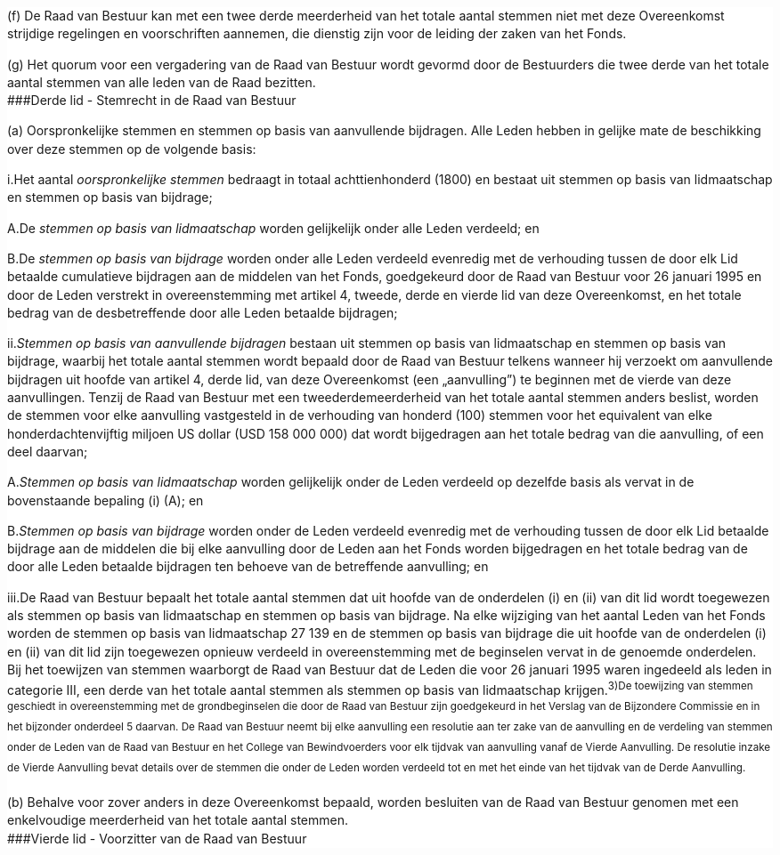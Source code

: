 (f) De Raad van Bestuur kan met een twee derde meerderheid van het totale aantal stemmen niet met deze Overeenkomst strijdige regelingen en voorschriften aannemen, die dienstig zijn voor de leiding der zaken van het Fonds.  

(g) Het quorum voor een vergadering van de Raad van Bestuur wordt gevormd door de Bestuurders die twee derde van het totale aantal stemmen van alle leden van de Raad bezitten.   
###Derde lid - Stemrecht in de Raad van Bestuur

(a) Oorspronkelijke stemmen en stemmen op basis van aanvullende bijdragen. Alle Leden hebben in gelijke mate de beschikking over deze stemmen op de volgende basis: 

i.Het aantal *oorspronkelijke stemmen* bedraagt in totaal achttienhonderd (1800) en bestaat uit stemmen op basis van lidmaatschap en stemmen op basis van bijdrage;

A.De *stemmen op basis van lidmaatschap* worden gelijkelijk onder alle Leden verdeeld; en

B.De *stemmen op basis van bijdrage* worden onder alle Leden verdeeld evenredig met de verhouding tussen de door elk Lid betaalde cumulatieve bijdragen aan de middelen van het Fonds, goedgekeurd door de Raad van Bestuur voor 26 januari 1995 en door de Leden verstrekt in overeenstemming met artikel 4, tweede, derde en vierde lid van deze Overeenkomst, en het totale bedrag van de desbetreffende door alle Leden betaalde bijdragen;

ii.*Stemmen op basis van aanvullende bijdragen* bestaan uit stemmen op basis van lidmaatschap en stemmen op basis van bijdrage, waarbij het totale aantal stemmen wordt bepaald door de Raad van Bestuur telkens wanneer hij verzoekt om aanvullende bijdragen uit hoofde van artikel 4, derde lid, van deze Overeenkomst (een „aanvulling”) te beginnen met de vierde van deze aanvullingen. Tenzij de Raad van Bestuur met een tweederdemeerderheid van het totale aantal stemmen anders beslist, worden de stemmen voor elke aanvulling vastgesteld in de verhouding van honderd (100) stemmen voor het equivalent van elke honderdachtenvijftig miljoen US dollar (USD 158 000 000) dat wordt bijgedragen aan het totale bedrag van die aanvulling, of een deel daarvan;

A.*Stemmen op basis van lidmaatschap* worden gelijkelijk onder de Leden verdeeld op dezelfde basis als vervat in de bovenstaande bepaling (i) (A); en

B.*Stemmen op basis van bijdrage* worden onder de Leden verdeeld evenredig met de verhouding tussen de door elk Lid betaalde bijdrage aan de middelen die bij elke aanvulling door de Leden aan het Fonds worden bijgedragen en het totale bedrag van de door alle Leden betaalde bijdragen ten behoeve van de betreffende aanvulling; en

iii.De Raad van Bestuur bepaalt het totale aantal stemmen dat uit hoofde van de onderdelen (i) en (ii) van dit lid wordt toegewezen als stemmen op basis van lidmaatschap en stemmen op basis van bijdrage. Na elke wijziging van het aantal Leden van het Fonds worden de stemmen op basis van lidmaatschap 27 139 en de stemmen op basis van bijdrage die uit hoofde van de onderdelen (i) en (ii) van dit lid zijn toegewezen opnieuw verdeeld in overeenstemming met de beginselen vervat in de genoemde onderdelen. Bij het toewijzen van stemmen waarborgt de Raad van Bestuur dat de Leden die voor 26 januari 1995 waren ingedeeld als leden in categorie III, een derde van het totale aantal stemmen als stemmen op basis van lidmaatschap krijgen.<sup>3)De toewijzing van stemmen geschiedt in overeenstemming met de grondbeginselen die door de Raad van Bestuur zijn goedgekeurd in het Verslag van de Bijzondere Commissie en in het bijzonder onderdeel 5 daarvan. De Raad van Bestuur neemt bij elke aanvulling een resolutie aan ter zake van de aanvulling en de verdeling van stemmen onder de Leden van de Raad van Bestuur en het College van Bewindvoerders voor elk tijdvak van aanvulling vanaf de Vierde Aanvulling. De resolutie inzake de Vierde Aanvulling bevat details over de stemmen die onder de Leden worden verdeeld tot en met het einde van het tijdvak van de Derde Aanvulling.</sup> 

(b) Behalve voor zover anders in deze Overeenkomst bepaald, worden besluiten van de Raad van Bestuur genomen met een enkelvoudige meerderheid van het totale aantal stemmen.   
###Vierde lid - Voorzitter van de Raad van Bestuur
